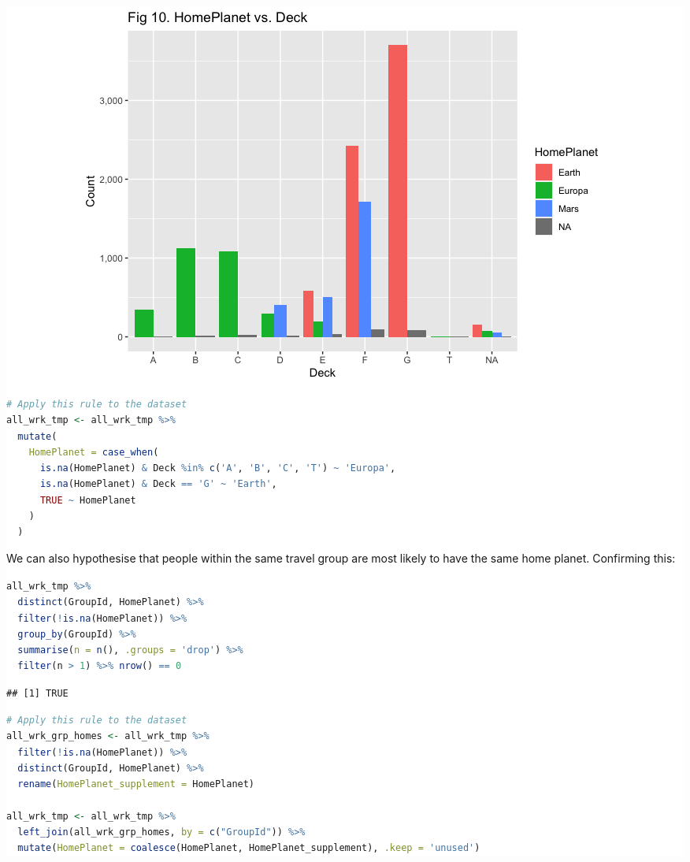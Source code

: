 <img src="README_files/figure-gfm/hp-deck-1.png" style="display: block; margin: auto;" />

``` r
# Apply this rule to the dataset
all_wrk_tmp <- all_wrk_tmp %>% 
  mutate(
    HomePlanet = case_when(
      is.na(HomePlanet) & Deck %in% c('A', 'B', 'C', 'T') ~ 'Europa',
      is.na(HomePlanet) & Deck == 'G' ~ 'Earth',
      TRUE ~ HomePlanet
    )
  )
```

We can also hypothesise that people within the same travel group are
most likely to have the same home planet. Confirming this:

``` r
all_wrk_tmp %>% 
  distinct(GroupId, HomePlanet) %>% 
  filter(!is.na(HomePlanet)) %>% 
  group_by(GroupId) %>% 
  summarise(n = n(), .groups = 'drop') %>% 
  filter(n > 1) %>% nrow() == 0
```

    ## [1] TRUE

``` r
# Apply this rule to the dataset
all_wrk_grp_homes <- all_wrk_tmp %>% 
  filter(!is.na(HomePlanet)) %>% 
  distinct(GroupId, HomePlanet) %>% 
  rename(HomePlanet_supplement = HomePlanet)

all_wrk_tmp <- all_wrk_tmp %>% 
  left_join(all_wrk_grp_homes, by = c("GroupId")) %>% 
  mutate(HomePlanet = coalesce(HomePlanet, HomePlanet_supplement), .keep = 'unused')
```
